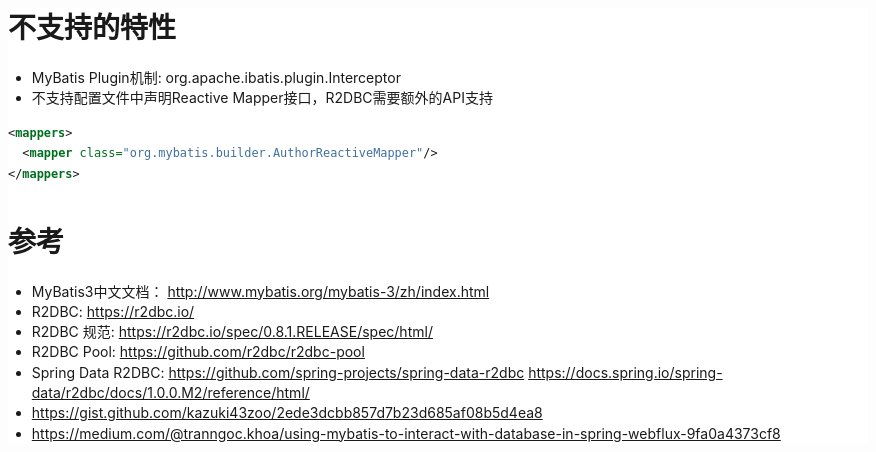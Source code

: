 # 不支持的特性

* MyBatis Plugin机制: org.apache.ibatis.plugin.Interceptor
* 不支持配置文件中声明Reactive Mapper接口，R2DBC需要额外的API支持

```xml
<mappers>
  <mapper class="org.mybatis.builder.AuthorReactiveMapper"/>
</mappers>

```

# 参考

* MyBatis3中文文档： http://www.mybatis.org/mybatis-3/zh/index.html
* R2DBC: https://r2dbc.io/
* R2DBC 规范: https://r2dbc.io/spec/0.8.1.RELEASE/spec/html/
* R2DBC Pool: https://github.com/r2dbc/r2dbc-pool
* Spring Data R2DBC: https://github.com/spring-projects/spring-data-r2dbc  https://docs.spring.io/spring-data/r2dbc/docs/1.0.0.M2/reference/html/
* https://gist.github.com/kazuki43zoo/2ede3dcbb857d7b23d685af08b5d4ea8
* https://medium.com/@tranngoc.khoa/using-mybatis-to-interact-with-database-in-spring-webflux-9fa0a4373cf8